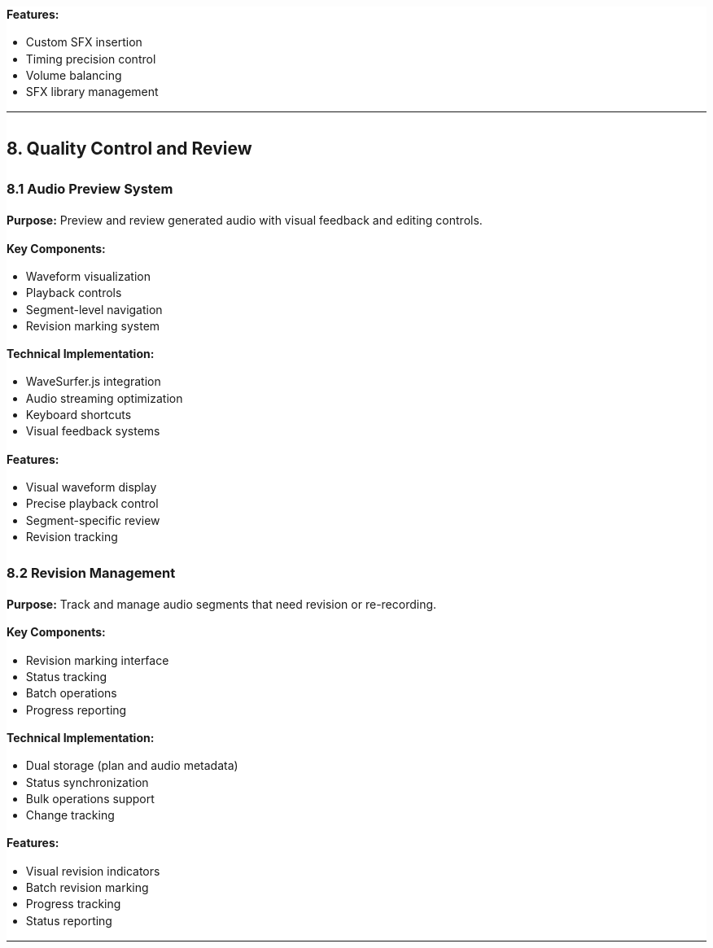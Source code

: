 **Features:**
- Custom SFX insertion
- Timing precision control
- Volume balancing
- SFX library management

---

## 8. Quality Control and Review

### 8.1 Audio Preview System

**Purpose:** Preview and review generated audio with visual feedback and editing controls.

**Key Components:**
- Waveform visualization
- Playback controls
- Segment-level navigation
- Revision marking system

**Technical Implementation:**
- WaveSurfer.js integration
- Audio streaming optimization
- Keyboard shortcuts
- Visual feedback systems

**Features:**
- Visual waveform display
- Precise playback control
- Segment-specific review
- Revision tracking

### 8.2 Revision Management

**Purpose:** Track and manage audio segments that need revision or re-recording.

**Key Components:**
- Revision marking interface
- Status tracking
- Batch operations
- Progress reporting

**Technical Implementation:**
- Dual storage (plan and audio metadata)
- Status synchronization
- Bulk operations support
- Change tracking

**Features:**
- Visual revision indicators
- Batch revision marking
- Progress tracking
- Status reporting

---
